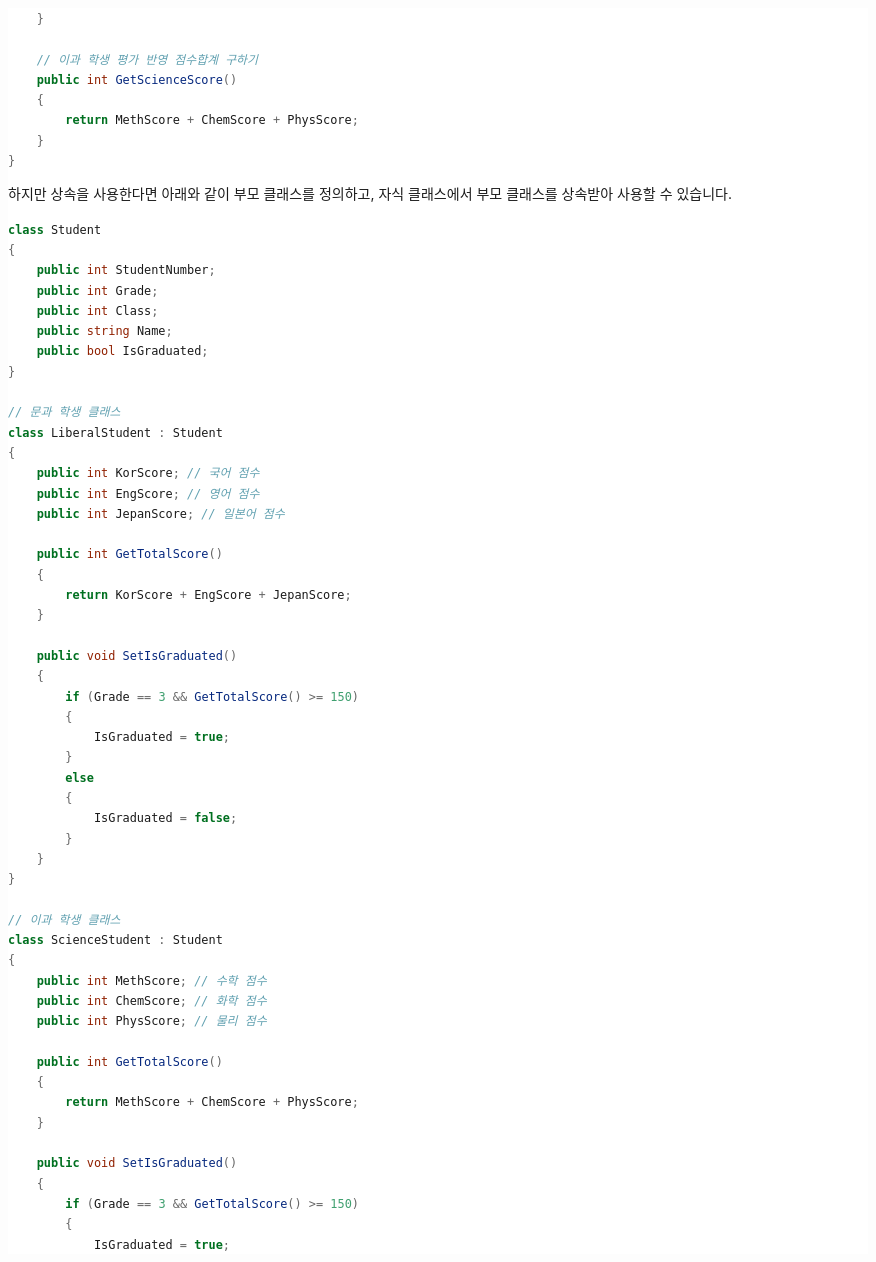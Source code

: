 ```csharp
    }

    // 이과 학생 평가 반영 점수합계 구하기
    public int GetScienceScore()
    {
        return MethScore + ChemScore + PhysScore;
    }
}
```

하지만 상속을 사용한다면 아래와 같이 부모 클래스를 정의하고, 자식 클래스에서 부모 클래스를 상속받아 사용할 수 있습니다.

```csharp
class Student
{
    public int StudentNumber;
    public int Grade;
    public int Class;
    public string Name;
    public bool IsGraduated;
}

// 문과 학생 클래스
class LiberalStudent : Student
{
    public int KorScore; // 국어 점수
    public int EngScore; // 영어 점수
    public int JepanScore; // 일본어 점수

    public int GetTotalScore()
    {
        return KorScore + EngScore + JepanScore;
    }

    public void SetIsGraduated()
    {
        if (Grade == 3 && GetTotalScore() >= 150)
        {
            IsGraduated = true;
        }
        else
        {
            IsGraduated = false;
        }
    }
}

// 이과 학생 클래스
class ScienceStudent : Student
{
    public int MethScore; // 수학 점수
    public int ChemScore; // 화학 점수
    public int PhysScore; // 물리 점수

    public int GetTotalScore()
    {
        return MethScore + ChemScore + PhysScore;
    }

    public void SetIsGraduated()
    {
        if (Grade == 3 && GetTotalScore() >= 150)
        {
            IsGraduated = true;
```